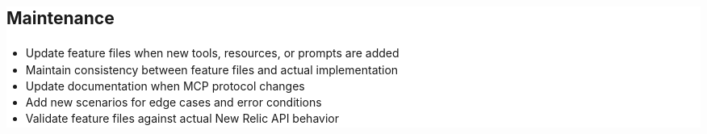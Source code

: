 ## Maintenance

- Update feature files when new tools, resources, or prompts are added
- Maintain consistency between feature files and actual implementation
- Update documentation when MCP protocol changes
- Add new scenarios for edge cases and error conditions
- Validate feature files against actual New Relic API behavior
